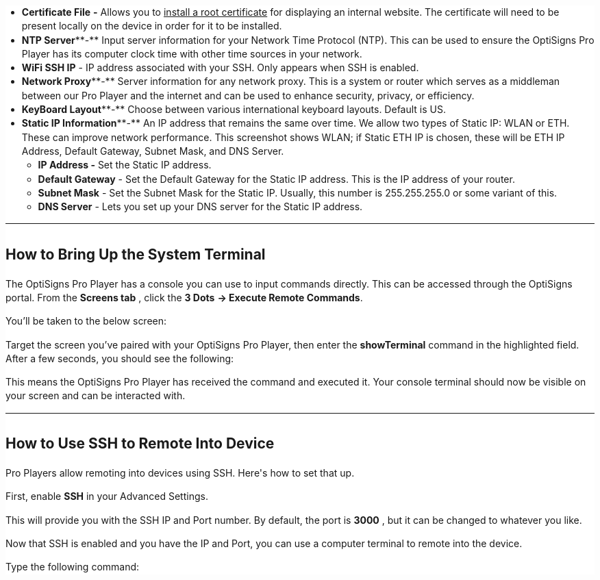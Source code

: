   * **Certificate File** **-** Allows you to [install a root certificate](https://support.optisigns.com/hc/en-us/articles/35184720136595-How-to-Install-a-Root-Certificate-and-Display-an-Internal-Website-on-Screens) for displaying an internal website. The certificate will need to be present locally on the device in order for it to be installed.
  * **NTP Server****-** Input server information for your Network Time Protocol (NTP). This can be used to ensure the OptiSigns Pro Player has its computer clock time with other time sources in your network.
  * **WiFi SSH IP** \- IP address associated with your SSH. Only appears when SSH is enabled.
  * **Network Proxy****-** Server information for any network proxy. This is a system or router which serves as a middleman between our Pro Player and the internet and can be used to enhance security, privacy, or efficiency.
  * **KeyBoard Layout****-** Choose between various international keyboard layouts. Default is US.
  * **Static IP Information****-** An IP address that remains the same over time. We allow two types of Static IP: WLAN or ETH. These can improve network performance. This screenshot shows WLAN; if Static ETH IP is chosen, these will be ETH IP Address, Default Gateway, Subnet Mask, and DNS Server. 
    * **IP Address -** Set the Static IP address.
    * **Default Gateway** \- Set the Default Gateway for the Static IP address. This is the IP address of your router.
    * **Subnet Mask** \- Set the Subnet Mask for the Static IP. Usually, this number is 255.255.255.0 or some variant of this.
    * **DNS Server** \- Lets you set up your DNS server for the Static IP address.

* * *

## How to Bring Up the System Terminal

The OptiSigns Pro Player has a console you can use to input commands directly.
This can be accessed through the OptiSigns portal. From the **Screens tab** ,
click the **3 Dots** **→ Execute Remote Commands**.

You’ll be taken to the below screen:

Target the screen you’ve paired with your OptiSigns Pro Player, then enter the
**showTerminal** command in the highlighted field. After a few seconds, you
should see the following:

This means the OptiSigns Pro Player has received the command and executed it.
Your console terminal should now be visible on your screen and can be
interacted with.

* * *

## How to Use SSH to Remote Into Device

Pro Players allow remoting into devices using SSH. Here's how to set that up.

First, enable **SSH** in your Advanced Settings.

This will provide you with the SSH IP and Port number. By default, the port is
**3000** , but it can be changed to whatever you like.

Now that SSH is enabled and you have the IP and Port, you can use a computer
terminal to remote into the device.

Type the following command:
